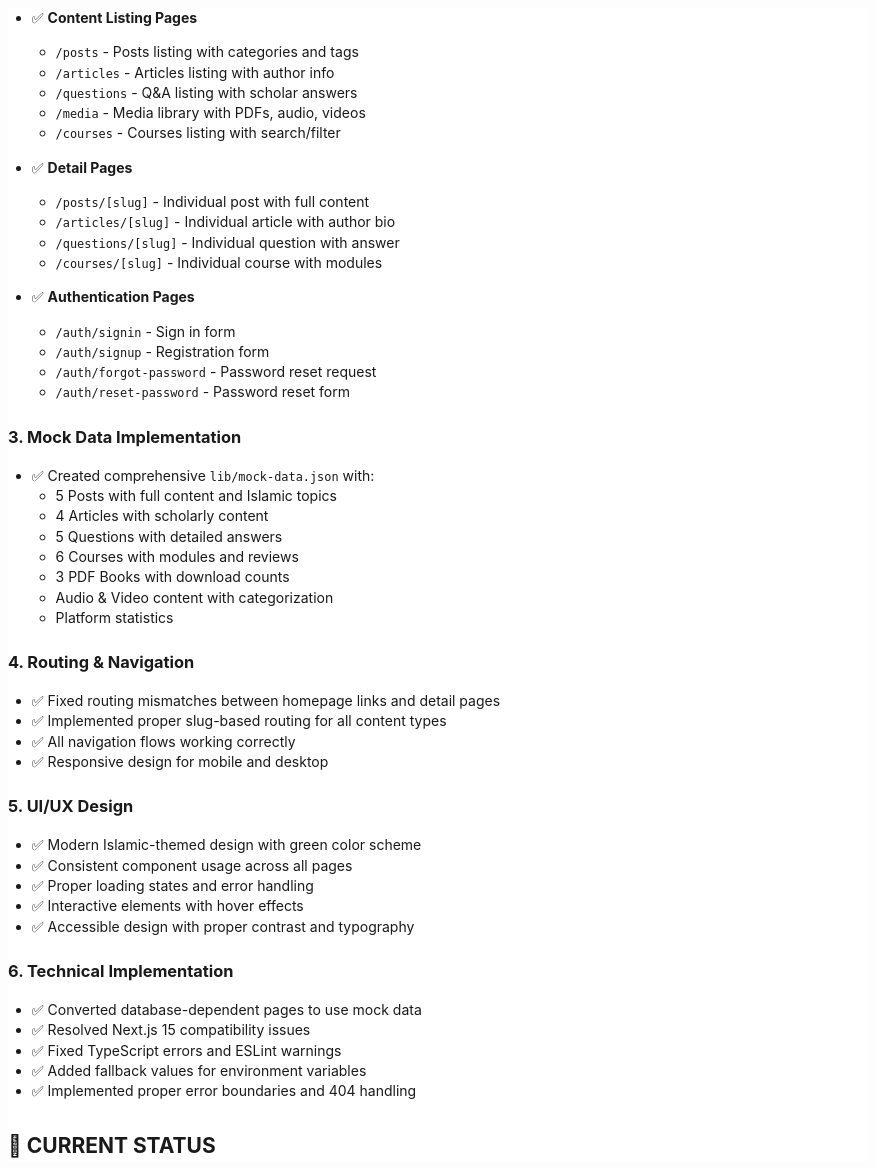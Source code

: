 - ✅ **Content Listing Pages**
  - `/posts` - Posts listing with categories and tags
  - `/articles` - Articles listing with author info
  - `/questions` - Q&A listing with scholar answers
  - `/media` - Media library with PDFs, audio, videos
  - `/courses` - Courses listing with search/filter

- ✅ **Detail Pages**
  - `/posts/[slug]` - Individual post with full content
  - `/articles/[slug]` - Individual article with author bio
  - `/questions/[slug]` - Individual question with answer
  - `/courses/[slug]` - Individual course with modules

- ✅ **Authentication Pages**
  - `/auth/signin` - Sign in form
  - `/auth/signup` - Registration form
  - `/auth/forgot-password` - Password reset request
  - `/auth/reset-password` - Password reset form

### 3. Mock Data Implementation
- ✅ Created comprehensive `lib/mock-data.json` with:
  - 5 Posts with full content and Islamic topics
  - 4 Articles with scholarly content
  - 5 Questions with detailed answers
  - 6 Courses with modules and reviews
  - 3 PDF Books with download counts
  - Audio & Video content with categorization
  - Platform statistics

### 4. Routing & Navigation
- ✅ Fixed routing mismatches between homepage links and detail pages
- ✅ Implemented proper slug-based routing for all content types
- ✅ All navigation flows working correctly
- ✅ Responsive design for mobile and desktop

### 5. UI/UX Design
- ✅ Modern Islamic-themed design with green color scheme
- ✅ Consistent component usage across all pages
- ✅ Proper loading states and error handling
- ✅ Interactive elements with hover effects
- ✅ Accessible design with proper contrast and typography

### 6. Technical Implementation
- ✅ Converted database-dependent pages to use mock data
- ✅ Resolved Next.js 15 compatibility issues
- ✅ Fixed TypeScript errors and ESLint warnings
- ✅ Added fallback values for environment variables
- ✅ Implemented proper error boundaries and 404 handling

## 🔄 CURRENT STATUS
